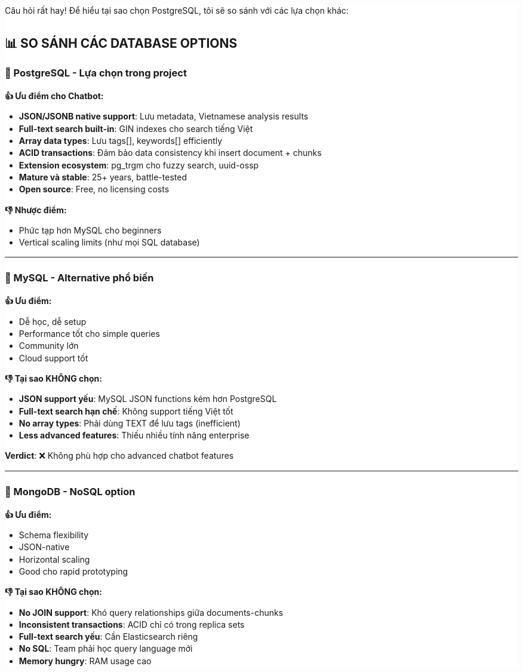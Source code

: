 Câu hỏi rất hay! Để hiểu tại sao chọn PostgreSQL, tôi sẽ so sánh với các lựa chọn khác:

## 📊 **SO SÁNH CÁC DATABASE OPTIONS**

### **🥇 PostgreSQL - Lựa chọn trong project**

**👍 Ưu điểm cho Chatbot:**
- **JSON/JSONB native support**: Lưu metadata, Vietnamese analysis results
- **Full-text search built-in**: GIN indexes cho search tiếng Việt  
- **Array data types**: Lưu tags[], keywords[] efficiently
- **ACID transactions**: Đảm bảo data consistency khi insert document + chunks
- **Extension ecosystem**: pg_trgm cho fuzzy search, uuid-ossp
- **Mature và stable**: 25+ years, battle-tested
- **Open source**: Free, no licensing costs

**👎 Nhược điểm:**
- Phức tạp hơn MySQL cho beginners
- Vertical scaling limits (như mọi SQL database)

---

### **🥈 MySQL - Alternative phổ biến**

**👍 Ưu điểm:**
- Dễ học, dễ setup
- Performance tốt cho simple queries  
- Community lớn
- Cloud support tốt

**👎 Tại sao KHÔNG chọn:**
- **JSON support yếu**: MySQL JSON functions kém hơn PostgreSQL
- **Full-text search hạn chế**: Không support tiếng Việt tốt
- **No array types**: Phải dùng TEXT để lưu tags (inefficient)
- **Less advanced features**: Thiếu nhiều tính năng enterprise

**Verdict**: ❌ Không phù hợp cho advanced chatbot features

---

### **🥉 MongoDB - NoSQL option**

**👍 Ưu điểm:**
- Schema flexibility
- JSON-native
- Horizontal scaling
- Good cho rapid prototyping

**👎 Tại sao KHÔNG chọn:**
- **No JOIN support**: Khó query relationships giữa documents-chunks  
- **Inconsistent transactions**: ACID chỉ có trong replica sets
- **Full-text search yếu**: Cần Elasticsearch riêng
- **No SQL**: Team phải học query language mới
- **Memory hungry**: RAM usage cao
